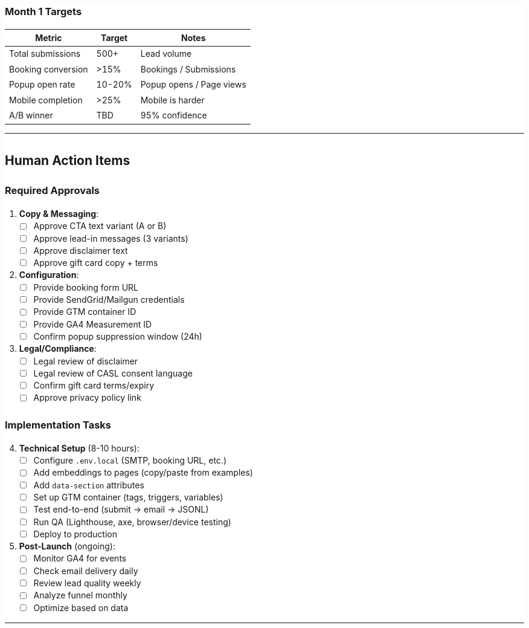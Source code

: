 ### Month 1 Targets

| Metric | Target | Notes |
|--------|--------|-------|
| Total submissions | 500+ | Lead volume |
| Booking conversion | >15% | Bookings / Submissions |
| Popup open rate | 10-20% | Popup opens / Page views |
| Mobile completion | >25% | Mobile is harder |
| A/B winner | TBD | 95% confidence |

---

## Human Action Items

### Required Approvals

1. **Copy & Messaging**:
   - [ ] Approve CTA text variant (A or B)
   - [ ] Approve lead-in messages (3 variants)
   - [ ] Approve disclaimer text
   - [ ] Approve gift card copy + terms

2. **Configuration**:
   - [ ] Provide booking form URL
   - [ ] Provide SendGrid/Mailgun credentials
   - [ ] Provide GTM container ID
   - [ ] Provide GA4 Measurement ID
   - [ ] Confirm popup suppression window (24h)

3. **Legal/Compliance**:
   - [ ] Legal review of disclaimer
   - [ ] Legal review of CASL consent language
   - [ ] Confirm gift card terms/expiry
   - [ ] Approve privacy policy link

### Implementation Tasks

4. **Technical Setup** (8-10 hours):
   - [ ] Configure `.env.local` (SMTP, booking URL, etc.)
   - [ ] Add embeddings to pages (copy/paste from examples)
   - [ ] Add `data-section` attributes
   - [ ] Set up GTM container (tags, triggers, variables)
   - [ ] Test end-to-end (submit → email → JSONL)
   - [ ] Run QA (Lighthouse, axe, browser/device testing)
   - [ ] Deploy to production

5. **Post-Launch** (ongoing):
   - [ ] Monitor GA4 for events
   - [ ] Check email delivery daily
   - [ ] Review lead quality weekly
   - [ ] Analyze funnel monthly
   - [ ] Optimize based on data

---